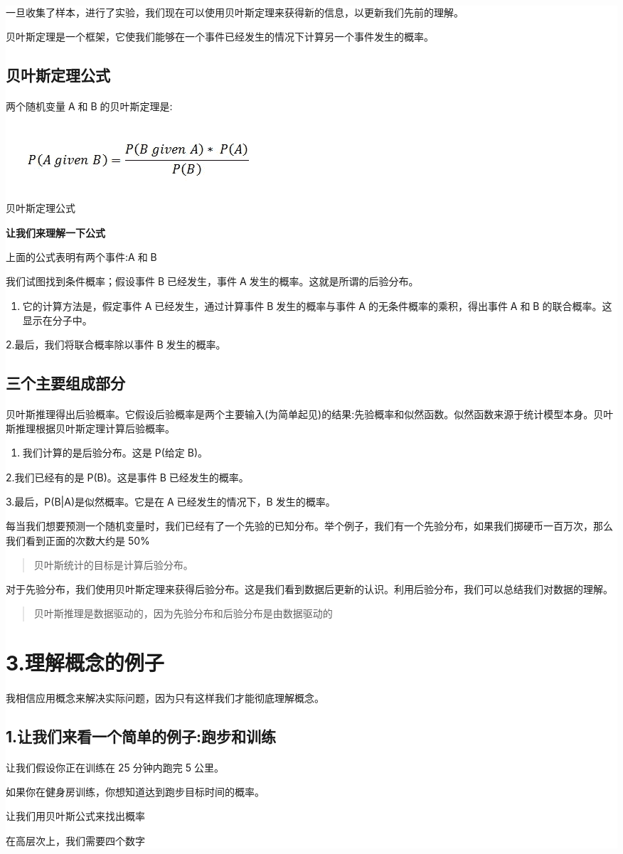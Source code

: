 一旦收集了样本，进行了实验，我们现在可以使用贝叶斯定理来获得新的信息，以更新我们先前的理解。

贝叶斯定理是一个框架，它使我们能够在一个事件已经发生的情况下计算另一个事件发生的概率。

## 贝叶斯定理公式

两个随机变量 A 和 B 的贝叶斯定理是:

![](img/d26b094dd154b22496abd9650ec0fed3.png)

贝叶斯定理公式

**让我们来理解一下公式**

上面的公式表明有两个事件:A 和 B

我们试图找到条件概率；假设事件 B 已经发生，事件 A 发生的概率。这就是所谓的后验分布。

1.  它的计算方法是，假定事件 A 已经发生，通过计算事件 B 发生的概率与事件 A 的无条件概率的乘积，得出事件 A 和 B 的联合概率。这显示在分子中。

2.最后，我们将联合概率除以事件 B 发生的概率。

## 三个主要组成部分

贝叶斯推理得出后验概率。它假设后验概率是两个主要输入(为简单起见)的结果:先验概率和似然函数。似然函数来源于统计模型本身。贝叶斯推理根据贝叶斯定理计算后验概率。

1.  我们计算的是后验分布。这是 P(给定 B)。

2.我们已经有的是 P(B)。这是事件 B 已经发生的概率。

3.最后，P(B|A)是似然概率。它是在 A 已经发生的情况下，B 发生的概率。

每当我们想要预测一个随机变量时，我们已经有了一个先验的已知分布。举个例子，我们有一个先验分布，如果我们掷硬币一百万次，那么我们看到正面的次数大约是 50%

> 贝叶斯统计的目标是计算后验分布。

对于先验分布，我们使用贝叶斯定理来获得后验分布。这是我们看到数据后更新的认识。利用后验分布，我们可以总结我们对数据的理解。

> 贝叶斯推理是数据驱动的，因为先验分布和后验分布是由数据驱动的

# 3.理解概念的例子

我相信应用概念来解决实际问题，因为只有这样我们才能彻底理解概念。

## 1.让我们来看一个简单的例子:跑步和训练

让我们假设你正在训练在 25 分钟内跑完 5 公里。

如果你在健身房训练，你想知道达到跑步目标时间的概率。

让我们用贝叶斯公式来找出概率

在高层次上，我们需要四个数字

